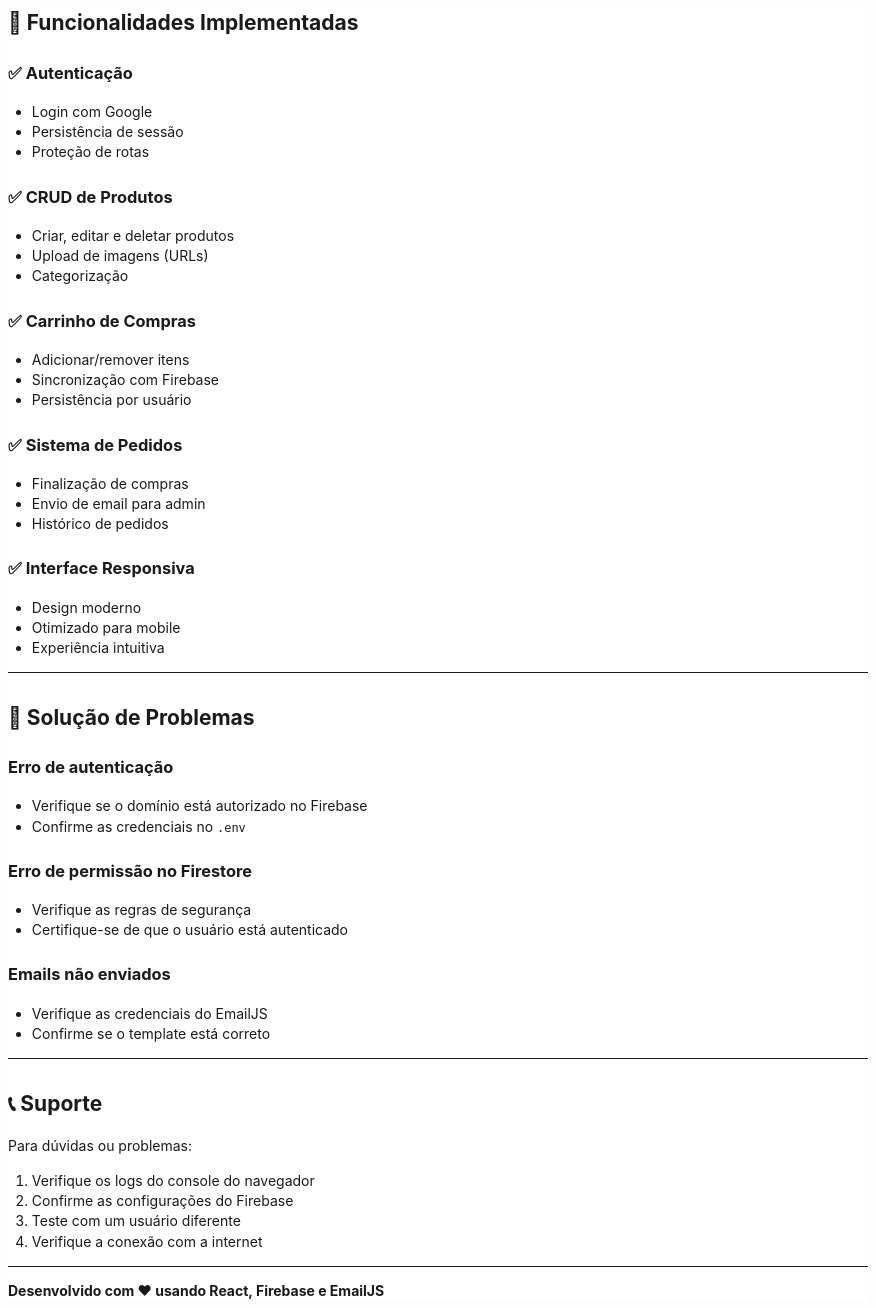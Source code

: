 ## 🎯 Funcionalidades Implementadas

### ✅ Autenticação
- Login com Google
- Persistência de sessão
- Proteção de rotas

### ✅ CRUD de Produtos
- Criar, editar e deletar produtos
- Upload de imagens (URLs)
- Categorização

### ✅ Carrinho de Compras
- Adicionar/remover itens
- Sincronização com Firebase
- Persistência por usuário

### ✅ Sistema de Pedidos
- Finalização de compras
- Envio de email para admin
- Histórico de pedidos

### ✅ Interface Responsiva
- Design moderno
- Otimizado para mobile
- Experiência intuitiva

---

## 🔧 Solução de Problemas

### Erro de autenticação
- Verifique se o domínio está autorizado no Firebase
- Confirme as credenciais no `.env`

### Erro de permissão no Firestore
- Verifique as regras de segurança
- Certifique-se de que o usuário está autenticado

### Emails não enviados
- Verifique as credenciais do EmailJS
- Confirme se o template está correto

---

## 📞 Suporte

Para dúvidas ou problemas:

1. Verifique os logs do console do navegador
2. Confirme as configurações do Firebase
3. Teste com um usuário diferente
4. Verifique a conexão com a internet

---

**Desenvolvido com ❤️ usando React, Firebase e EmailJS**
